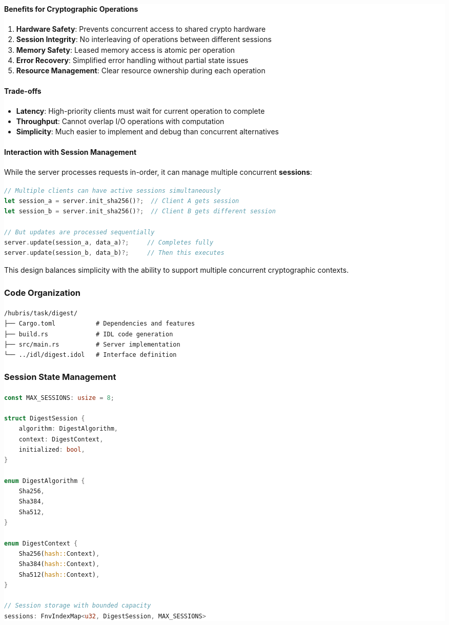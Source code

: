 #### Benefits for Cryptographic Operations

1. **Hardware Safety**: Prevents concurrent access to shared crypto hardware
2. **Session Integrity**: No interleaving of operations between different sessions  
3. **Memory Safety**: Leased memory access is atomic per operation
4. **Error Recovery**: Simplified error handling without partial state issues
5. **Resource Management**: Clear resource ownership during each operation

#### Trade-offs

- **Latency**: High-priority clients must wait for current operation to complete
- **Throughput**: Cannot overlap I/O operations with computation
- **Simplicity**: Much easier to implement and debug than concurrent alternatives

#### Interaction with Session Management

While the server processes requests in-order, it can manage multiple concurrent **sessions**:

```rust
// Multiple clients can have active sessions simultaneously
let session_a = server.init_sha256()?;  // Client A gets session
let session_b = server.init_sha256()?;  // Client B gets different session

// But updates are processed sequentially
server.update(session_a, data_a)?;     // Completes fully
server.update(session_b, data_b)?;     // Then this executes
```

This design balances simplicity with the ability to support multiple concurrent cryptographic contexts.

### Code Organization
```
/hubris/task/digest/
├── Cargo.toml           # Dependencies and features
├── build.rs             # IDL code generation
├── src/main.rs          # Server implementation
└── ../idl/digest.idol   # Interface definition
```

### Session State Management
```rust
const MAX_SESSIONS: usize = 8;

struct DigestSession {
    algorithm: DigestAlgorithm,
    context: DigestContext,
    initialized: bool,
}

enum DigestAlgorithm {
    Sha256,
    Sha384, 
    Sha512,
}

enum DigestContext {
    Sha256(hash::Context),
    Sha384(hash::Context), 
    Sha512(hash::Context),
}

// Session storage with bounded capacity
sessions: FnvIndexMap<u32, DigestSession, MAX_SESSIONS>
```
